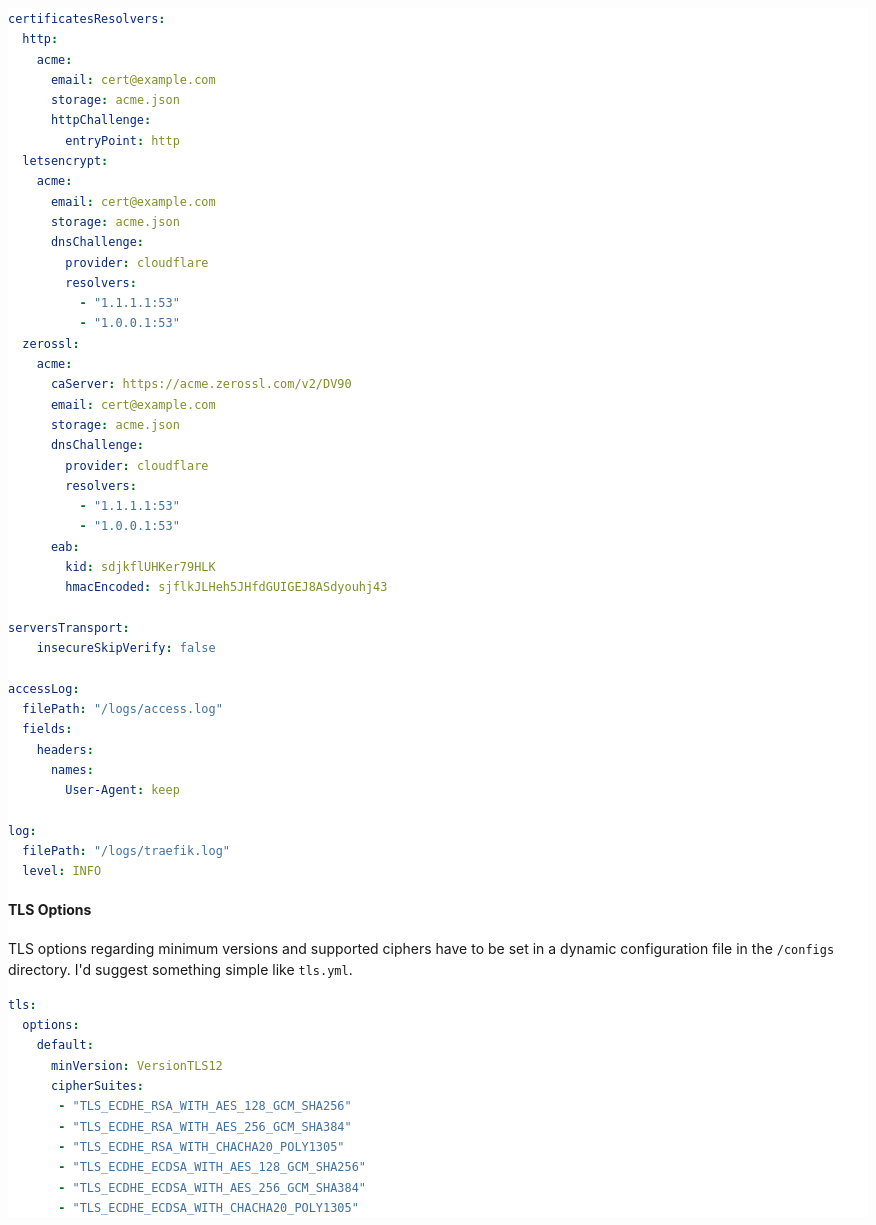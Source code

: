 ```yaml
certificatesResolvers:
  http:
    acme:
      email: cert@example.com
      storage: acme.json
      httpChallenge:
        entryPoint: http
  letsencrypt:
    acme:
      email: cert@example.com
      storage: acme.json
      dnsChallenge:
        provider: cloudflare
        resolvers:
          - "1.1.1.1:53"
          - "1.0.0.1:53"
  zerossl:
    acme:
      caServer: https://acme.zerossl.com/v2/DV90
      email: cert@example.com
      storage: acme.json
      dnsChallenge:
        provider: cloudflare
        resolvers:
          - "1.1.1.1:53"
          - "1.0.0.1:53"
      eab:
        kid: sdjkflUHKer79HLK
        hmacEncoded: sjflkJLHeh5JHfdGUIGEJ8ASdyouhj43

serversTransport:
    insecureSkipVerify: false

accessLog:
  filePath: "/logs/access.log"
  fields:
    headers:
      names:
        User-Agent: keep

log:
  filePath: "/logs/traefik.log"
  level: INFO
```

#### TLS Options

TLS options regarding minimum versions and supported ciphers have to be set in a dynamic configuration file in the `/configs` directory. I'd suggest something simple like `tls.yml`.

```yaml
tls:
  options:
    default:
      minVersion: VersionTLS12
      cipherSuites:
       - "TLS_ECDHE_RSA_WITH_AES_128_GCM_SHA256"
       - "TLS_ECDHE_RSA_WITH_AES_256_GCM_SHA384"
       - "TLS_ECDHE_RSA_WITH_CHACHA20_POLY1305"
       - "TLS_ECDHE_ECDSA_WITH_AES_128_GCM_SHA256"
       - "TLS_ECDHE_ECDSA_WITH_AES_256_GCM_SHA384"
       - "TLS_ECDHE_ECDSA_WITH_CHACHA20_POLY1305"
```
